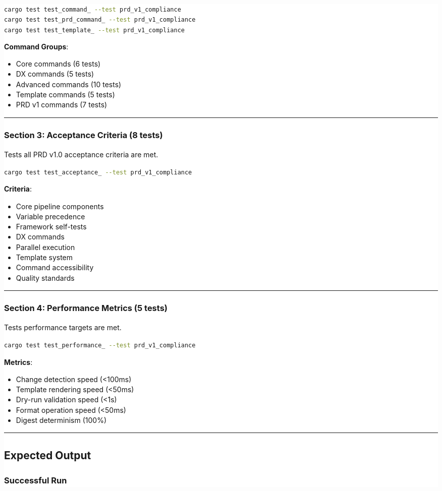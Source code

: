 ```bash
cargo test test_command_ --test prd_v1_compliance
cargo test test_prd_command_ --test prd_v1_compliance
cargo test test_template_ --test prd_v1_compliance
```

**Command Groups**:
- Core commands (6 tests)
- DX commands (5 tests)
- Advanced commands (10 tests)
- Template commands (5 tests)
- PRD v1 commands (7 tests)

---

### Section 3: Acceptance Criteria (8 tests)
Tests all PRD v1.0 acceptance criteria are met.

```bash
cargo test test_acceptance_ --test prd_v1_compliance
```

**Criteria**:
- Core pipeline components
- Variable precedence
- Framework self-tests
- DX commands
- Parallel execution
- Template system
- Command accessibility
- Quality standards

---

### Section 4: Performance Metrics (5 tests)
Tests performance targets are met.

```bash
cargo test test_performance_ --test prd_v1_compliance
```

**Metrics**:
- Change detection speed (<100ms)
- Template rendering speed (<50ms)
- Dry-run validation speed (<1s)
- Format operation speed (<50ms)
- Digest determinism (100%)

---

## Expected Output

### Successful Run
